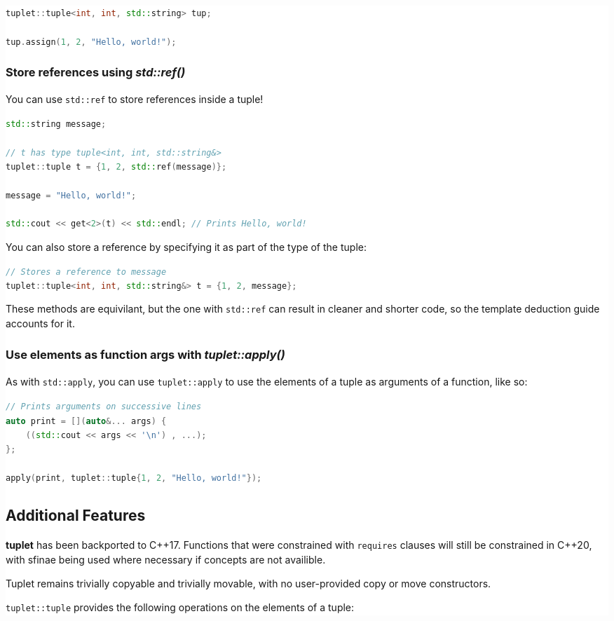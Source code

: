 ```cpp
tuplet::tuple<int, int, std::string> tup;

tup.assign(1, 2, "Hello, world!");
```

### Store references using _std::ref()_

You can use `std::ref` to store references inside a tuple!

```cpp
std::string message;

// t has type tuple<int, int, std::string&>
tuplet::tuple t = {1, 2, std::ref(message)};

message = "Hello, world!";

std::cout << get<2>(t) << std::endl; // Prints Hello, world!
```

You can also store a reference by specifying it as part of the type of the
tuple:

```cpp
// Stores a reference to message
tuplet::tuple<int, int, std::string&> t = {1, 2, message};
```

These methods are equivilant, but the one with `std::ref` can result in cleaner
and shorter code, so the template deduction guide accounts for it.

### Use elements as function args with _tuplet::apply()_

As with `std::apply`, you can use `tuplet::apply` to use the elements of a tuple
as arguments of a function, like so:

```cpp
// Prints arguments on successive lines
auto print = [](auto&... args) {
    ((std::cout << args << '\n') , ...);
};

apply(print, tuplet::tuple{1, 2, "Hello, world!"});
```

## Additional Features

**tuplet** has been backported to C++17. Functions that were constrained with
`requires` clauses will still be constrained in C++20, with sfinae being used
where necessary if concepts are not availible.

Tuplet remains trivially copyable and trivially movable, with no user-provided
copy or move constructors.

`tuplet::tuple` provides the following operations on the elements of a tuple:
